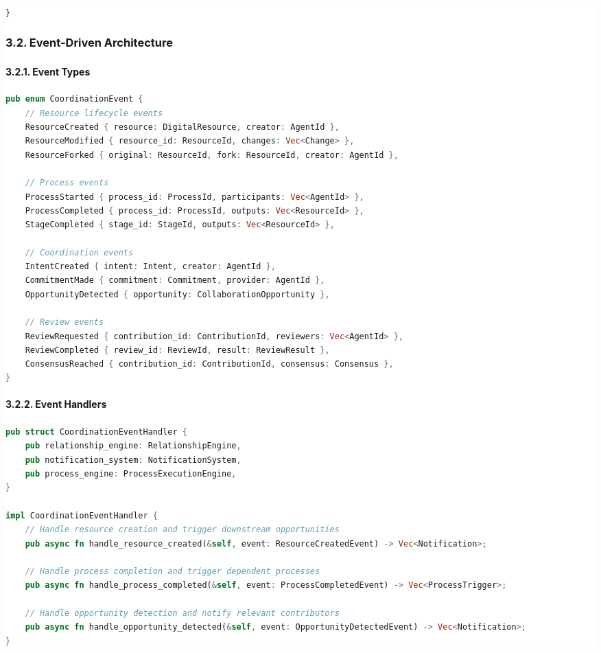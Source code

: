 ```graphql
}
```

### 3.2. Event-Driven Architecture

#### 3.2.1. Event Types
```rust
pub enum CoordinationEvent {
    // Resource lifecycle events
    ResourceCreated { resource: DigitalResource, creator: AgentId },
    ResourceModified { resource_id: ResourceId, changes: Vec<Change> },
    ResourceForked { original: ResourceId, fork: ResourceId, creator: AgentId },
    
    // Process events
    ProcessStarted { process_id: ProcessId, participants: Vec<AgentId> },
    ProcessCompleted { process_id: ProcessId, outputs: Vec<ResourceId> },
    StageCompleted { stage_id: StageId, outputs: Vec<ResourceId> },
    
    // Coordination events
    IntentCreated { intent: Intent, creator: AgentId },
    CommitmentMade { commitment: Commitment, provider: AgentId },
    OpportunityDetected { opportunity: CollaborationOpportunity },
    
    // Review events
    ReviewRequested { contribution_id: ContributionId, reviewers: Vec<AgentId> },
    ReviewCompleted { review_id: ReviewId, result: ReviewResult },
    ConsensusReached { contribution_id: ContributionId, consensus: Consensus },
}
```

#### 3.2.2. Event Handlers
```rust
pub struct CoordinationEventHandler {
    pub relationship_engine: RelationshipEngine,
    pub notification_system: NotificationSystem,
    pub process_engine: ProcessExecutionEngine,
}

impl CoordinationEventHandler {
    // Handle resource creation and trigger downstream opportunities
    pub async fn handle_resource_created(&self, event: ResourceCreatedEvent) -> Vec<Notification>;
    
    // Handle process completion and trigger dependent processes
    pub async fn handle_process_completed(&self, event: ProcessCompletedEvent) -> Vec<ProcessTrigger>;
    
    // Handle opportunity detection and notify relevant contributors
    pub async fn handle_opportunity_detected(&self, event: OpportunityDetectedEvent) -> Vec<Notification>;
}
```
